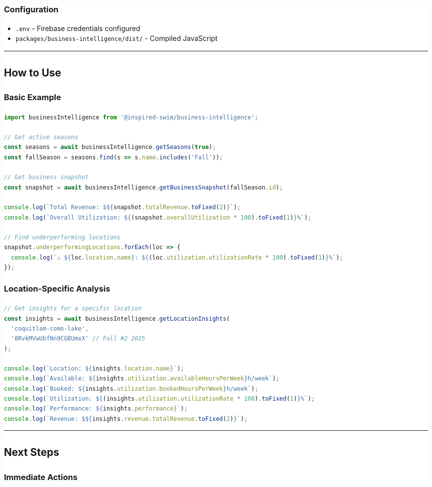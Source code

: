 ### Configuration
- `.env` - Firebase credentials configured
- `packages/business-intelligence/dist/` - Compiled JavaScript

---

## How to Use

### Basic Example

```typescript
import businessIntelligence from '@inspired-swim/business-intelligence';

// Get active seasons
const seasons = await businessIntelligence.getSeasons(true);
const fallSeason = seasons.find(s => s.name.includes('Fall'));

// Get business snapshot
const snapshot = await businessIntelligence.getBusinessSnapshot(fallSeason.id);

console.log(`Total Revenue: $${snapshot.totalRevenue.toFixed(2)}`);
console.log(`Overall Utilization: ${(snapshot.overallUtilization * 100).toFixed(1)}%`);

// Find underperforming locations
snapshot.underperformingLocations.forEach(loc => {
  console.log(`⚠️ ${loc.location.name}: ${(loc.utilization.utilizationRate * 100).toFixed(1)}%`);
});
```

### Location-Specific Analysis

```typescript
// Get insights for a specific location
const insights = await businessIntelligence.getLocationInsights(
  'coquitlam-como-lake',
  '8RvkMVwUbfNn9CGBUmxX' // Fall #2 2025
);

console.log(`Location: ${insights.location.name}`);
console.log(`Available: ${insights.utilization.availableHoursPerWeek}h/week`);
console.log(`Booked: ${insights.utilization.bookedHoursPerWeek}h/week`);
console.log(`Utilization: ${(insights.utilization.utilizationRate * 100).toFixed(1)}%`);
console.log(`Performance: ${insights.performance}`);
console.log(`Revenue: $${insights.revenue.totalRevenue.toFixed(2)}`);
```

---

## Next Steps

### Immediate Actions
